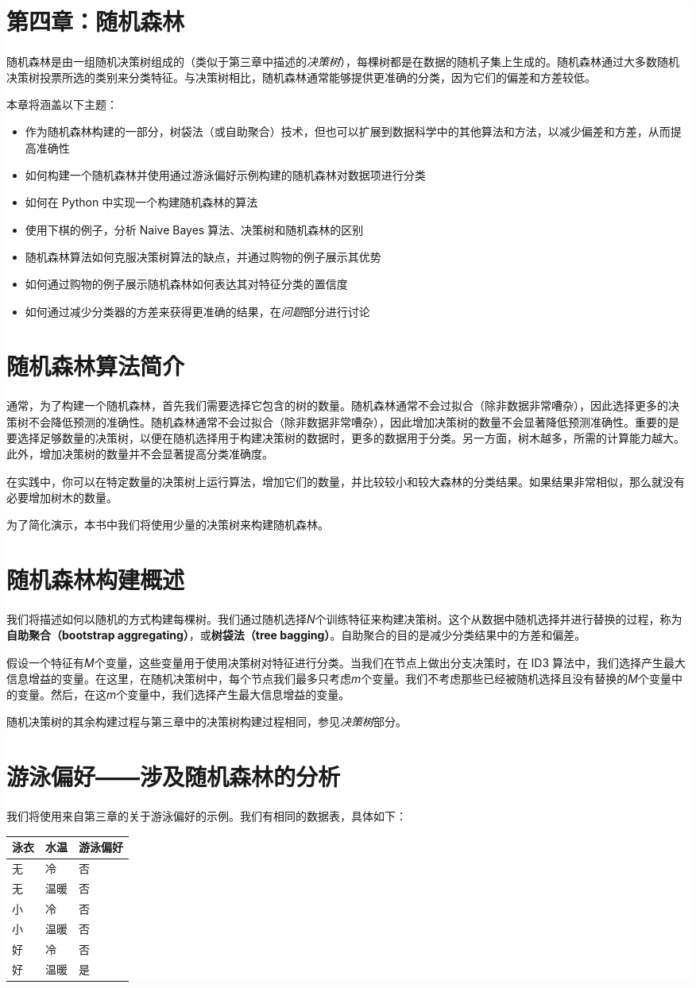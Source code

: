 # 第四章：随机森林

随机森林是由一组随机决策树组成的（类似于第三章中描述的*决策树*），每棵树都是在数据的随机子集上生成的。随机森林通过大多数随机决策树投票所选的类别来分类特征。与决策树相比，随机森林通常能够提供更准确的分类，因为它们的偏差和方差较低。

本章将涵盖以下主题：

+   作为随机森林构建的一部分，树袋法（或自助聚合）技术，但也可以扩展到数据科学中的其他算法和方法，以减少偏差和方差，从而提高准确性

+   如何构建一个随机森林并使用通过游泳偏好示例构建的随机森林对数据项进行分类

+   如何在 Python 中实现一个构建随机森林的算法

+   使用下棋的例子，分析 Naive Bayes 算法、决策树和随机森林的区别

+   随机森林算法如何克服决策树算法的缺点，并通过购物的例子展示其优势

+   如何通过购物的例子展示随机森林如何表达其对特征分类的置信度

+   如何通过减少分类器的方差来获得更准确的结果，在*问题*部分进行讨论

# 随机森林算法简介

通常，为了构建一个随机森林，首先我们需要选择它包含的树的数量。随机森林通常不会过拟合（除非数据非常嘈杂），因此选择更多的决策树不会降低预测的准确性。随机森林通常不会过拟合（除非数据非常嘈杂），因此增加决策树的数量不会显著降低预测准确性。重要的是要选择足够数量的决策树，以便在随机选择用于构建决策树的数据时，更多的数据用于分类。另一方面，树木越多，所需的计算能力越大。此外，增加决策树的数量并不会显著提高分类准确度。

在实践中，你可以在特定数量的决策树上运行算法，增加它们的数量，并比较较小和较大森林的分类结果。如果结果非常相似，那么就没有必要增加树木的数量。

为了简化演示，本书中我们将使用少量的决策树来构建随机森林。

# 随机森林构建概述

我们将描述如何以随机的方式构建每棵树。我们通过随机选择*N*个训练特征来构建决策树。这个从数据中随机选择并进行替换的过程，称为**自助聚合（bootstrap aggregating）**，或**树袋法（tree bagging）**。自助聚合的目的是减少分类结果中的方差和偏差。

假设一个特征有*M*个变量，这些变量用于使用决策树对特征进行分类。当我们在节点上做出分支决策时，在 ID3 算法中，我们选择产生最大信息增益的变量。在这里，在随机决策树中，每个节点我们最多只考虑*m*个变量。我们不考虑那些已经被随机选择且没有替换的*M*个变量中的变量。然后，在这*m*个变量中，我们选择产生最大信息增益的变量。

随机决策树的其余构建过程与第三章中的决策树构建过程相同，参见*决策树*部分。

# 游泳偏好——涉及随机森林的分析

我们将使用来自第三章的关于游泳偏好的示例。我们有相同的数据表，具体如下：

| **泳衣** | **水温** | **游泳偏好** |
| --- | --- | --- |
| 无 | 冷 | 否 |
| 无 | 温暖 | 否 |
| 小 | 冷 | 否 |
| 小 | 温暖 | 否 |
| 好 | 冷 | 否 |
| 好 | 温暖 | 是 |
